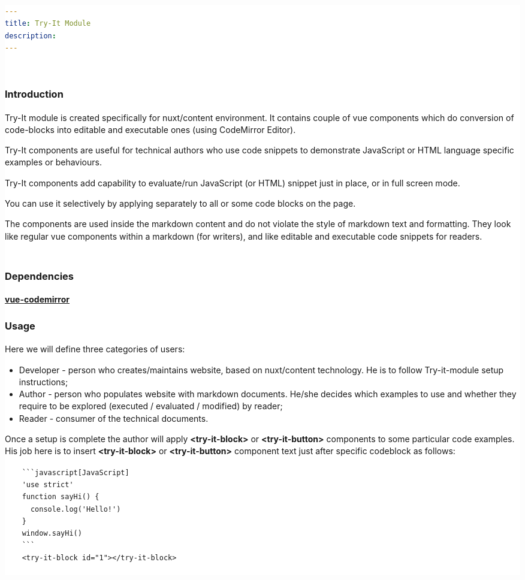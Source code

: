 ```yaml
---
title: Try-It Module
description: 
---
```

<p>&nbsp;</p>

### Introduction  

Try-It module is created specifically for nuxt/content environment.
It contains couple of vue components which do conversion of code-blocks into editable and executable ones (using CodeMirror Editor).

Try-It components are useful for technical authors who use code snippets to demonstrate JavaScript or HTML language specific examples or behaviours. 

Try-It components add capability to evaluate/run JavaScript (or HTML) snippet just in place, or in full screen mode.

You can use it selectively by applying separately to all or some code blocks on the page.

The components are used inside the markdown content and do not violate the style of markdown text and formatting. They look like regular vue components within a markdown (for writers), and like editable and executable code snippets for readers.
<p style="margin:0; height:8px;">&nbsp;</p>

### Dependencies  

[**vue-codemirror**](https://www.npmjs.com/package/vue-codemirror)


### Usage  

Here we will define three categories of users:
* Developer - person who creates/maintains website, based on nuxt/content technology. He is to follow Try-it-module setup instructions;
* Author - person who populates website with markdown documents. He/she decides which examples to use and whether they require to be explored (executed / evaluated / modified)  by reader;
* Reader - consumer of the technical documents.  

Once a setup is complete the author will apply **\<try-it-block>** or **\<try-it-button>** components to some particular code examples. His job here is to insert **\<try-it-block>** or **\<try-it-button>** component text just after specific codeblock as follows:

```md[markdown document]
    ```javascript[JavaScript]
    'use strict'
    function sayHi() {
      console.log('Hello!')
    }
    window.sayHi()
    ```
    <try-it-block id="1"></try-it-block>
    
```  
